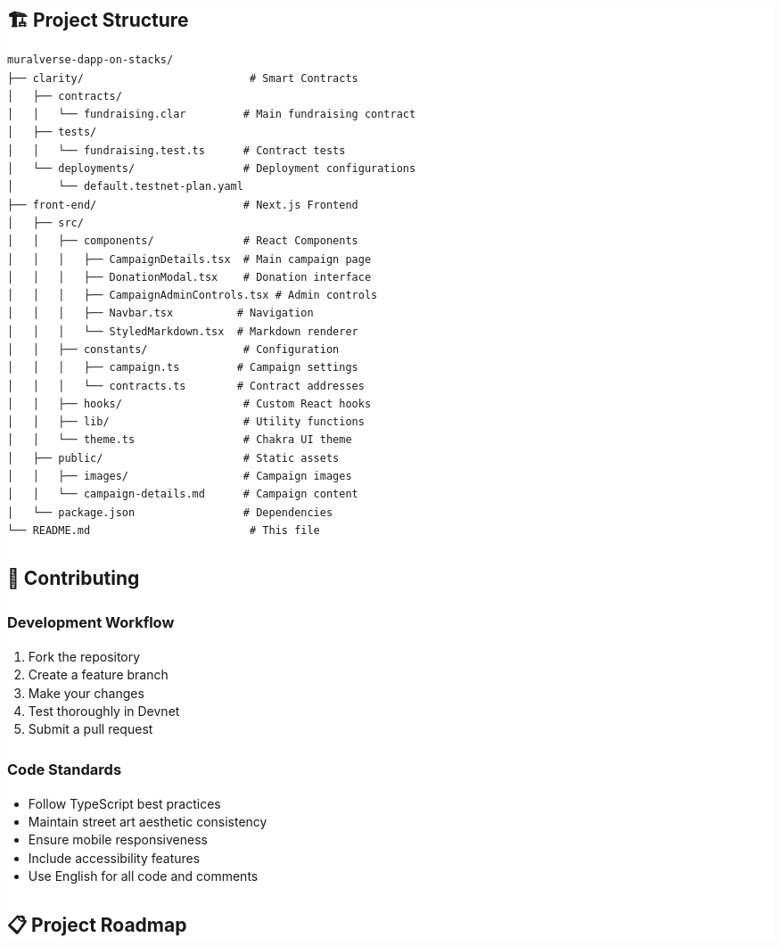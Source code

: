 ## 🏗️ Project Structure

```
muralverse-dapp-on-stacks/
├── clarity/                          # Smart Contracts
│   ├── contracts/
│   │   └── fundraising.clar         # Main fundraising contract
│   ├── tests/
│   │   └── fundraising.test.ts      # Contract tests
│   └── deployments/                 # Deployment configurations
│       └── default.testnet-plan.yaml
├── front-end/                       # Next.js Frontend
│   ├── src/
│   │   ├── components/              # React Components
│   │   │   ├── CampaignDetails.tsx  # Main campaign page
│   │   │   ├── DonationModal.tsx    # Donation interface
│   │   │   ├── CampaignAdminControls.tsx # Admin controls
│   │   │   ├── Navbar.tsx          # Navigation
│   │   │   └── StyledMarkdown.tsx  # Markdown renderer
│   │   ├── constants/               # Configuration
│   │   │   ├── campaign.ts         # Campaign settings
│   │   │   └── contracts.ts        # Contract addresses
│   │   ├── hooks/                   # Custom React hooks
│   │   ├── lib/                     # Utility functions
│   │   └── theme.ts                 # Chakra UI theme
│   ├── public/                      # Static assets
│   │   ├── images/                  # Campaign images
│   │   └── campaign-details.md      # Campaign content
│   └── package.json                 # Dependencies
└── README.md                         # This file
```

## 🤝 Contributing

### Development Workflow
1. Fork the repository
2. Create a feature branch
3. Make your changes
4. Test thoroughly in Devnet
5. Submit a pull request

### Code Standards
- Follow TypeScript best practices
- Maintain street art aesthetic consistency
- Ensure mobile responsiveness
- Include accessibility features
- Use English for all code and comments

## 📋 Project Roadmap
